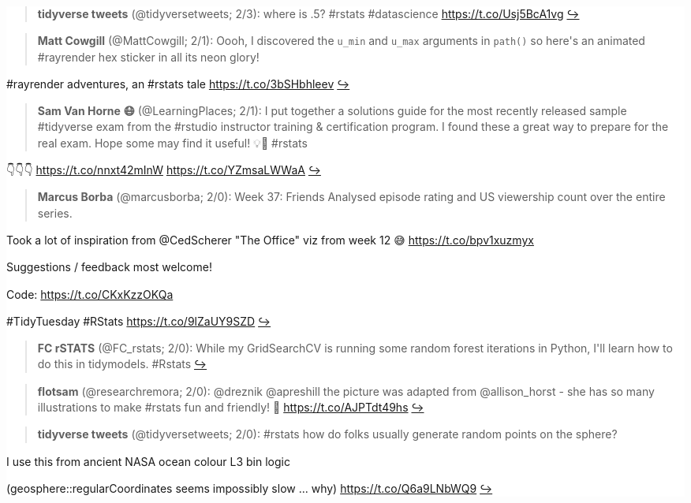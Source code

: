 


> **tidyverse tweets** (@tidyversetweets; 2/3): where is .5? #rstats #datascience https://t.co/Usj5BcA1vg  [&#8618;](https://twitter.com/dataandme/status/1303829275343228931)




> **Matt Cowgill** (@MattCowgill; 2/1): Oooh, I discovered the `u_min` and `u_max` arguments in `path()` so here's an animated #rayrender hex sticker in all its neon glory!
>
#rayrender adventures, an #rstats tale https://t.co/3bSHbhleev  [&#8618;](https://twitter.com/dataandme/status/1303903267714469889)




> **Sam Van Horne 😷** (@LearningPlaces; 2/1): I put together a solutions guide for the most recently released sample #tidyverse exam from the #rstudio instructor training &amp; certification program. I found these a great way to prepare for the real exam. Hope some may find it useful! 💡🔑 #rstats
>
👇👇👇
https://t.co/nnxt42mInW https://t.co/YZmsaLWWaA  [&#8618;](https://twitter.com/dataandme/status/1303819367029731329)




> **Marcus Borba** (@marcusborba; 2/0): Week 37: Friends Analysed episode rating and US viewership count over the entire series.
>
Took a lot of inspiration from @CedScherer "The Office" viz from week 12 😅
https://t.co/bpv1xuzmyx
>
Suggestions / feedback most welcome!
>
Code: https://t.co/CKxKzzOKQa
>
#TidyTuesday #RStats https://t.co/9lZaUY9SZD  [&#8618;](https://twitter.com/dataandme/status/1303889359838433282)




> **FC rSTATS** (@FC_rstats; 2/0): While my GridSearchCV is running some random forest iterations in Python, I'll learn how to do this in tidymodels. #Rstats  [&#8618;](https://twitter.com/dataandme/status/1303882078082273281)




> **flotsam** (@researchremora; 2/0): @dreznik @apreshill the picture was adapted from @allison_horst - she has so many illustrations to make #rstats fun and friendly! 🙌 https://t.co/AJPTdt49hs  [&#8618;](https://twitter.com/dataandme/status/1303873306785972229)




> **tidyverse tweets** (@tidyversetweets; 2/0): #rstats how do folks usually generate random points on the sphere? 
>
I use this from ancient NASA ocean colour L3 bin logic
>
(geosphere::regularCoordinates seems impossibly slow ... why) https://t.co/Q6a9LNbWQ9  [&#8618;](https://twitter.com/dataandme/status/1303857685826207746)
